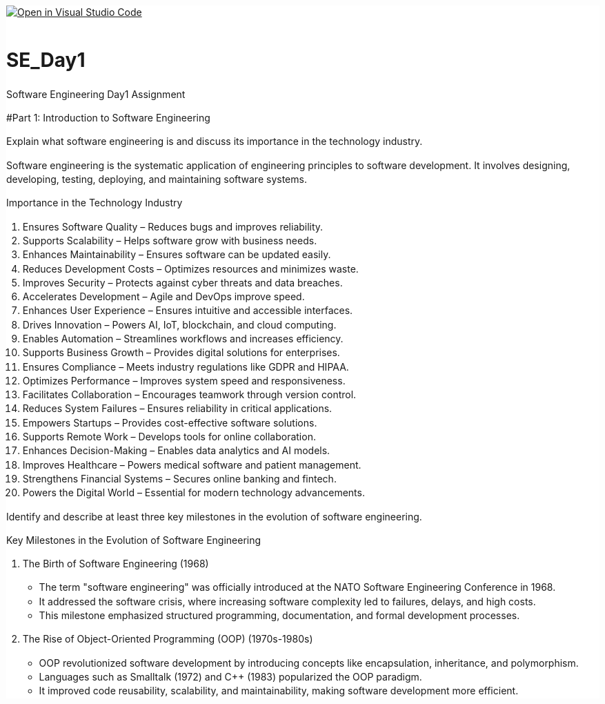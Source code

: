 [![Open in Visual Studio Code](https://classroom.github.com/assets/open-in-vscode-2e0aaae1b6195c2367325f4f02e2d04e9abb55f0b24a779b69b11b9e10269abc.svg)](https://classroom.github.com/online_ide?assignment_repo_id=18391497&assignment_repo_type=AssignmentRepo)
# SE_Day1
Software Engineering Day1 Assignment

#Part 1: Introduction to Software Engineering

Explain what software engineering is and discuss its importance in the technology industry.

Software engineering is the systematic application of engineering principles to software development. It involves designing, developing, testing, deploying, and maintaining software systems.

Importance in the Technology Industry
1. Ensures Software Quality – Reduces bugs and improves reliability.
2. Supports Scalability – Helps software grow with business needs.
3. Enhances Maintainability – Ensures software can be updated easily.
4. Reduces Development Costs – Optimizes resources and minimizes waste.
5. Improves Security – Protects against cyber threats and data breaches.
6. Accelerates Development – Agile and DevOps improve speed.
7. Enhances User Experience – Ensures intuitive and accessible interfaces.
8. Drives Innovation – Powers AI, IoT, blockchain, and cloud computing.
9. Enables Automation – Streamlines workflows and increases efficiency.
10. Supports Business Growth – Provides digital solutions for enterprises.
11. Ensures Compliance – Meets industry regulations like GDPR and HIPAA.
12. Optimizes Performance – Improves system speed and responsiveness.
13. Facilitates Collaboration – Encourages teamwork through version control.
14. Reduces System Failures – Ensures reliability in critical applications.
15. Empowers Startups – Provides cost-effective software solutions.
16. Supports Remote Work – Develops tools for online collaboration.
17. Enhances Decision-Making – Enables data analytics and AI models.
18. Improves Healthcare – Powers medical software and patient management.
19. Strengthens Financial Systems – Secures online banking and fintech.
20. Powers the Digital World – Essential for modern technology advancements.

Identify and describe at least three key milestones in the evolution of software engineering.

Key Milestones in the Evolution of Software Engineering

1. The Birth of Software Engineering (1968)  
   - The term "software engineering" was officially introduced at the NATO Software Engineering Conference in 1968.  
   - It addressed the software crisis, where increasing software complexity led to failures, delays, and high costs.  
   - This milestone emphasized structured programming, documentation, and formal development processes.  

2. The Rise of Object-Oriented Programming (OOP) (1970s-1980s)  
   - OOP revolutionized software development by introducing concepts like encapsulation, inheritance, and polymorphism.  
   - Languages such as Smalltalk (1972) and C++ (1983) popularized the OOP paradigm.  
   - It improved code reusability, scalability, and maintainability, making software development more efficient.  

